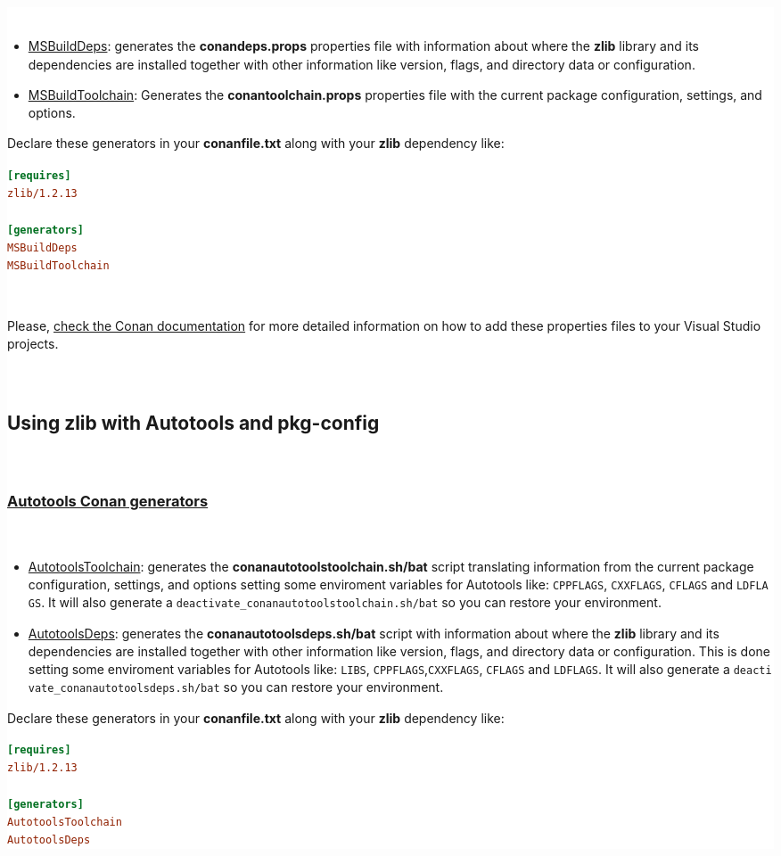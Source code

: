 <br>

* [MSBuildDeps](https://docs.conan.io/en/latest/reference/conanfile/tools/microsoft.html#msbuilddeps): generates the **conandeps.props** properties file with information about where the **zlib** library and its dependencies  are installed together with other information like version, flags, and directory data or configuration.

* [MSBuildToolchain](https://docs.conan.io/en/latest/reference/conanfile/tools/microsoft.html#msbuildtoolchain): Generates the **conantoolchain.props** properties file with the current package configuration, settings, and options.

Declare these generators in your **conanfile.txt** along with your **zlib** dependency like:

```ini
[requires]
zlib/1.2.13

[generators]
MSBuildDeps
MSBuildToolchain
```

<br>

Please, [check the Conan documentation](https://docs.conan.io/en/latest/reference/conanfile/tools/microsoft.html) for more detailed information on how to add these properties files to your Visual Studio projects.



<br>

## Using zlib with Autotools and pkg-config

<br>

### [Autotools Conan generators](https://docs.conan.io/en/latest/reference/conanfile/tools/gnu.html)

<br>

* [AutotoolsToolchain](https://docs.conan.io/en/latest/reference/conanfile/tools/gnu/autotoolstoolchain.html): generates the **conanautotoolstoolchain.sh/bat** script translating information from the current package configuration, settings, and options setting some enviroment variables for Autotools like: ``CPPFLAGS``, ``CXXFLAGS``, ``CFLAGS`` and ``LDFLAGS``. It will also generate a ``deactivate_conanautotoolstoolchain.sh/bat`` so you can restore your environment.

* [AutotoolsDeps](https://docs.conan.io/en/latest/reference/conanfile/tools/gnu/autotoolsdeps.html): generates the **conanautotoolsdeps.sh/bat** script with information about where the **zlib** library and its dependencies  are installed together with other information like version, flags, and directory data or configuration. This is done setting some enviroment variables for Autotools like: ``LIBS``, ``CPPFLAGS``,``CXXFLAGS``, ``CFLAGS`` and ``LDFLAGS``.  It will also generate a ``deactivate_conanautotoolsdeps.sh/bat`` so you can restore your environment.

Declare these generators in your **conanfile.txt** along with your **zlib** dependency like:

```ini
[requires]
zlib/1.2.13

[generators]
AutotoolsToolchain
AutotoolsDeps
```
